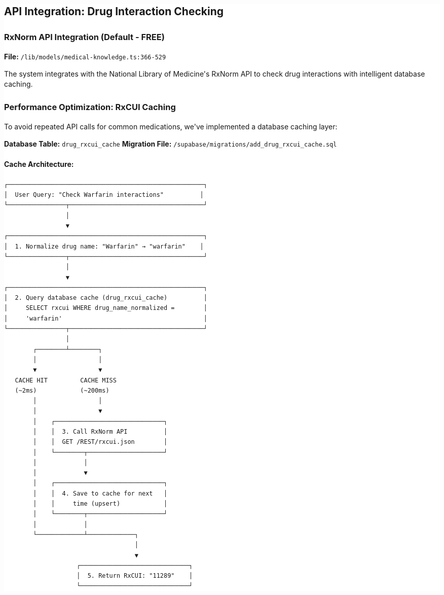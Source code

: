 
## API Integration: Drug Interaction Checking

### RxNorm API Integration (Default - FREE)

**File:** `/lib/models/medical-knowledge.ts:366-529`

The system integrates with the National Library of Medicine's RxNorm API to check drug interactions with intelligent database caching.

### Performance Optimization: RxCUI Caching

To avoid repeated API calls for common medications, we've implemented a database caching layer:

**Database Table:** `drug_rxcui_cache`
**Migration File:** `/supabase/migrations/add_drug_rxcui_cache.sql`

#### Cache Architecture:

```
┌──────────────────────────────────────────────────────┐
│  User Query: "Check Warfarin interactions"          │
└────────────────┬─────────────────────────────────────┘
                 │
                 ▼
┌──────────────────────────────────────────────────────┐
│  1. Normalize drug name: "Warfarin" → "warfarin"    │
└────────────────┬─────────────────────────────────────┘
                 │
                 ▼
┌──────────────────────────────────────────────────────┐
│  2. Query database cache (drug_rxcui_cache)          │
│     SELECT rxcui WHERE drug_name_normalized =        │
│     'warfarin'                                       │
└────────────────┬─────────────────────────────────────┘
                 │
        ┌────────┴────────┐
        │                 │
        ▼                 ▼
   CACHE HIT         CACHE MISS
   (~2ms)            (~200ms)
        │                 │
        │                 ▼
        │    ┌──────────────────────────────┐
        │    │  3. Call RxNorm API          │
        │    │  GET /REST/rxcui.json        │
        │    └────────┬─────────────────────┘
        │             │
        │             ▼
        │    ┌──────────────────────────────┐
        │    │  4. Save to cache for next   │
        │    │     time (upsert)            │
        │    └────────┬─────────────────────┘
        │             │
        └─────────────┴─────────────┐
                                    │
                                    ▼
                    ┌──────────────────────────────┐
                    │  5. Return RxCUI: "11289"    │
                    └──────────────────────────────┘
```
